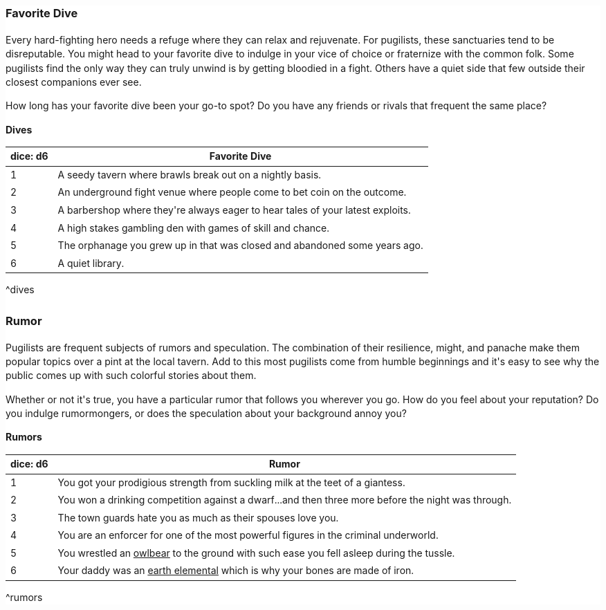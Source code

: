 ### Favorite Dive

Every hard-fighting hero needs a refuge where they can relax and rejuvenate. For pugilists, these sanctuaries tend to be disreputable. You might head to your favorite dive to indulge in your vice of choice or fraternize with the common folk. Some pugilists find the only way they can truly unwind is by getting bloodied in a fight. Others have a quiet side that few outside their closest companions ever see.

How long has your favorite dive been your go-to spot? Do you have any friends or rivals that frequent the same place?

**Dives**

| dice: d6 | Favorite Dive |
|----------|---------------|
| 1 | A seedy tavern where brawls break out on a nightly basis. |
| 2 | An underground fight venue where people come to bet coin on the outcome. |
| 3 | A barbershop where they're always eager to hear tales of your latest exploits. |
| 4 | A high stakes gambling den with games of skill and chance. |
| 5 | The orphanage you grew up in that was closed and abandoned some years ago. |
| 6 | A quiet library. |
^dives

### Rumor

Pugilists are frequent subjects of rumors and speculation. The combination of their resilience, might, and panache make them popular topics over a pint at the local tavern. Add to this most pugilists come from humble beginnings and it's easy to see why the public comes up with such colorful stories about them.

Whether or not it's true, you have a particular rumor that follows you wherever you go. How do you feel about your reputation? Do you indulge rumormongers, or does the speculation about your background annoy you?

**Rumors**

| dice: d6 | Rumor |
|----------|-------|
| 1 | You got your prodigious strength from suckling milk at the teet of a giantess. |
| 2 | You won a drinking competition against a dwarf...and then three more before the night was through. |
| 3 | The town guards hate you as much as their spouses love you. |
| 4 | You are an enforcer for one of the most powerful figures in the criminal underworld. |
| 5 | You wrestled an [owlbear](owlbear.md#) to the ground with such ease you fell asleep during the tussle. |
| 6 | Your daddy was an [earth elemental](earth-elemental.md#) which is why your bones are made of iron. |
^rumors
